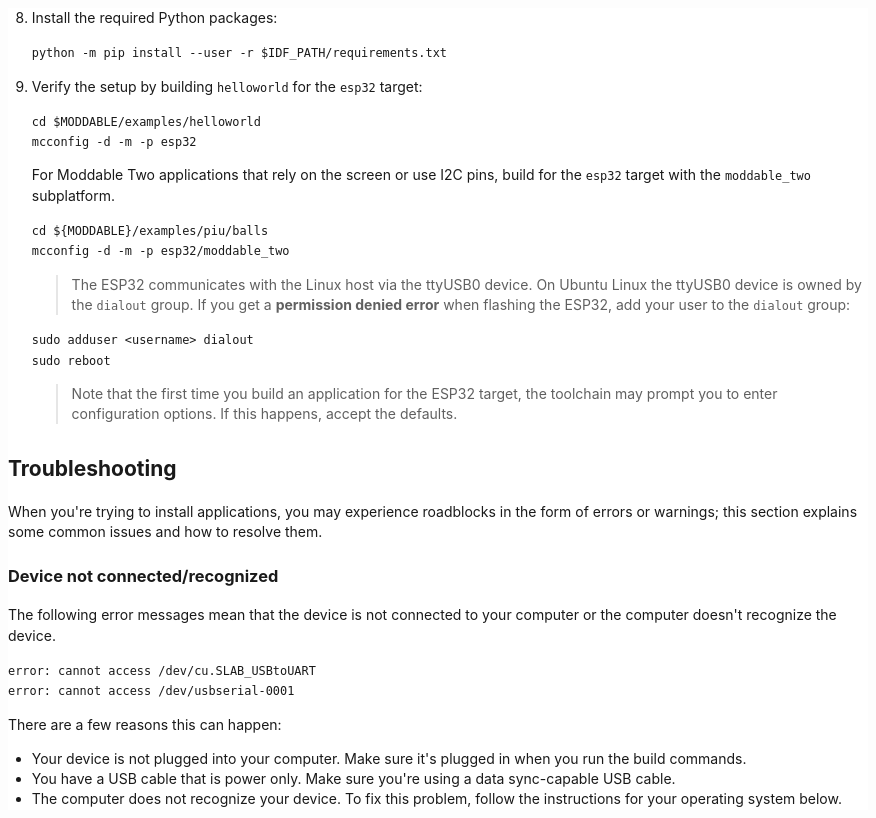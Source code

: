 8. Install the required Python packages:

	```text
	python -m pip install --user -r $IDF_PATH/requirements.txt
	```

9. Verify the setup by building `helloworld` for the `esp32` target:

	```text
	cd $MODDABLE/examples/helloworld
	mcconfig -d -m -p esp32
	```

	For Moddable Two applications that rely on the screen or use I2C pins, build for the `esp32` target with the `moddable_two` subplatform.

	```text
	cd ${MODDABLE}/examples/piu/balls
	mcconfig -d -m -p esp32/moddable_two
	```

	> The ESP32 communicates with the Linux host via the ttyUSB0 device. On Ubuntu Linux the ttyUSB0 device is owned by the `dialout` group. If you get a **permission denied error** when flashing the ESP32, add your user to the `dialout` group:
	> 
	```text
	sudo adduser <username> dialout 
	sudo reboot
	```

	> Note that the first time you build an application for the ESP32 target, the toolchain may prompt you to enter configuration options. If this happens, accept the defaults.

<a id="troubleshooting"></a>
## Troubleshooting

When you're trying to install applications, you may experience roadblocks in the form of errors or warnings; this section explains some common issues and how to resolve them.

### Device not connected/recognized

The following error messages mean that the device is not connected to your computer or the computer doesn't recognize the device.

```text
error: cannot access /dev/cu.SLAB_USBtoUART
error: cannot access /dev/usbserial-0001
```

There are a few reasons this can happen:
 
- Your device is not plugged into your computer. Make sure it's plugged in when you run the build commands. 
- You have a USB cable that is power only. Make sure you're using a data sync-capable USB cable.
- The computer does not recognize your device. To fix this problem, follow the instructions for your operating system below.
